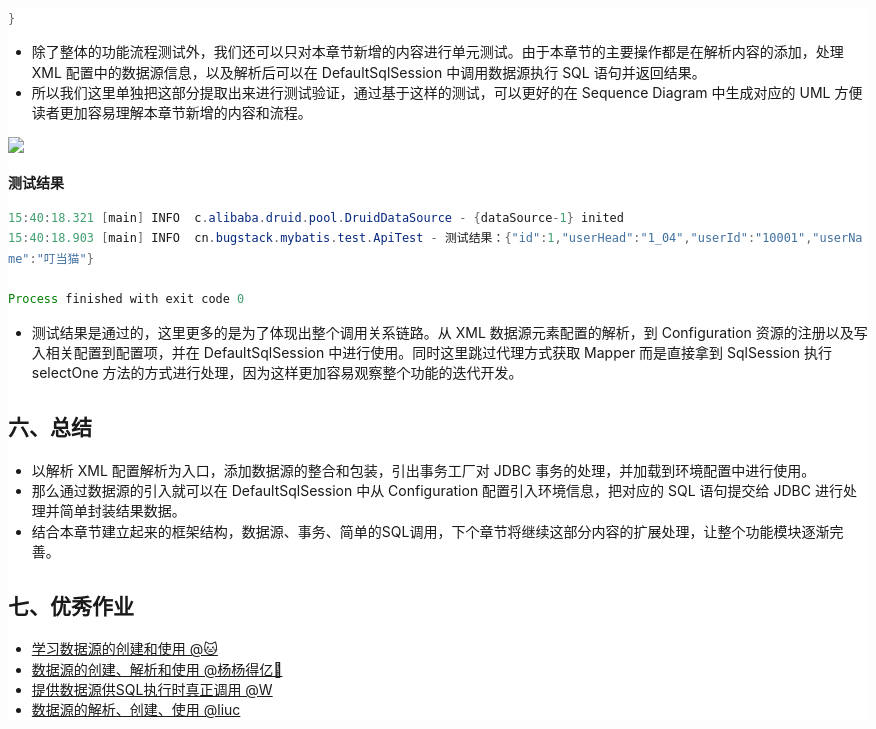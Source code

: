 ```java
}
```

- 除了整体的功能流程测试外，我们还可以只对本章节新增的内容进行单元测试。由于本章节的主要操作都是在解析内容的添加，处理 XML 配置中的数据源信息，以及解析后可以在 DefaultSqlSession 中调用数据源执行 SQL 语句并返回结果。
- 所以我们这里单独把这部分提取出来进行测试验证，通过基于这样的测试，可以更好的在 Sequence Diagram 中生成对应的 UML 方便读者更加容易理解本章节新增的内容和流程。

![](https://bugstack.cn/images/article/spring/mybatis-220414-03.png)

**测试结果**

```java
15:40:18.321 [main] INFO  c.alibaba.druid.pool.DruidDataSource - {dataSource-1} inited
15:40:18.903 [main] INFO  cn.bugstack.mybatis.test.ApiTest - 测试结果：{"id":1,"userHead":"1_04","userId":"10001","userName":"叮当猫"}

Process finished with exit code 0
```

- 测试结果是通过的，这里更多的是为了体现出整个调用关系链路。从 XML 数据源元素配置的解析，到 Configuration 资源的注册以及写入相关配置到配置项，并在 DefaultSqlSession 中进行使用。同时这里跳过代理方式获取 Mapper 而是直接拿到 SqlSession 执行 selectOne 方法的方式进行处理，因为这样更加容易观察整个功能的迭代开发。

## 六、总结

- 以解析 XML 配置解析为入口，添加数据源的整合和包装，引出事务工厂对 JDBC 事务的处理，并加载到环境配置中进行使用。
- 那么通过数据源的引入就可以在 DefaultSqlSession 中从 Configuration 配置引入环境信息，把对应的 SQL 语句提交给 JDBC 进行处理并简单封装结果数据。
- 结合本章节建立起来的框架结构，数据源、事务、简单的SQL调用，下个章节将继续这部分内容的扩展处理，让整个功能模块逐渐完善。

## 七、优秀作业

- [学习数据源的创建和使用 @🐱](https://t.zsxq.com/05a2zjYJM)
- [数据源的创建、解析和使用 @杨杨得亿🙉](https://t.zsxq.com/05QJYjEIE)
- [提供数据源供SQL执行时真正调用 @W](https://t.zsxq.com/0627ImaiM)
- [数据源的解析、创建、使用 @liuc](https://t.zsxq.com/08dNbsT2N)